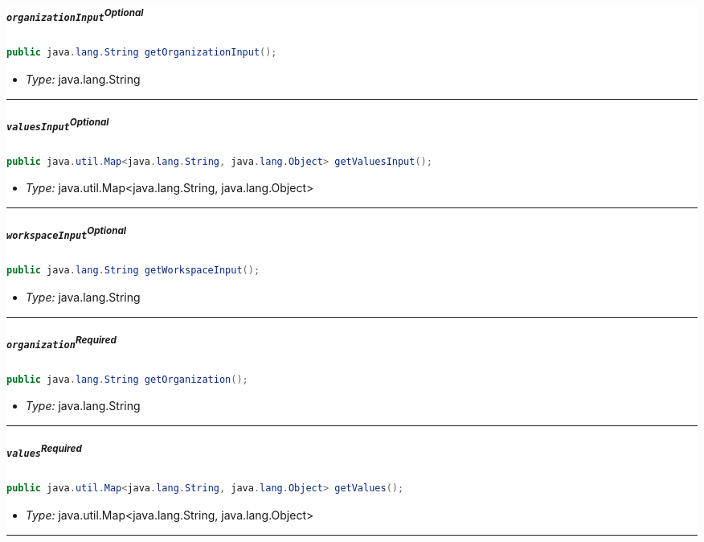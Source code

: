 ##### `organizationInput`<sup>Optional</sup> <a name="organizationInput" id="@cdktf/provider-tfe.dataTfeOutputs.DataTfeOutputs.property.organizationInput"></a>

```java
public java.lang.String getOrganizationInput();
```

- *Type:* java.lang.String

---

##### `valuesInput`<sup>Optional</sup> <a name="valuesInput" id="@cdktf/provider-tfe.dataTfeOutputs.DataTfeOutputs.property.valuesInput"></a>

```java
public java.util.Map<java.lang.String, java.lang.Object> getValuesInput();
```

- *Type:* java.util.Map<java.lang.String, java.lang.Object>

---

##### `workspaceInput`<sup>Optional</sup> <a name="workspaceInput" id="@cdktf/provider-tfe.dataTfeOutputs.DataTfeOutputs.property.workspaceInput"></a>

```java
public java.lang.String getWorkspaceInput();
```

- *Type:* java.lang.String

---

##### `organization`<sup>Required</sup> <a name="organization" id="@cdktf/provider-tfe.dataTfeOutputs.DataTfeOutputs.property.organization"></a>

```java
public java.lang.String getOrganization();
```

- *Type:* java.lang.String

---

##### `values`<sup>Required</sup> <a name="values" id="@cdktf/provider-tfe.dataTfeOutputs.DataTfeOutputs.property.values"></a>

```java
public java.util.Map<java.lang.String, java.lang.Object> getValues();
```

- *Type:* java.util.Map<java.lang.String, java.lang.Object>

---
